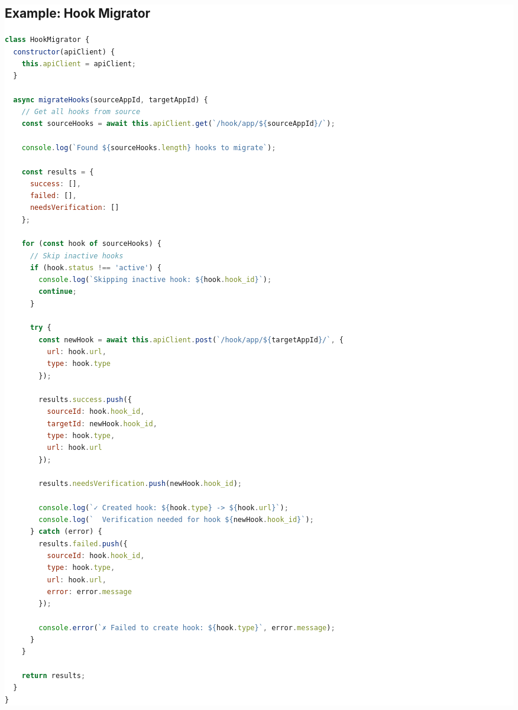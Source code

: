 ## Example: Hook Migrator

```javascript
class HookMigrator {
  constructor(apiClient) {
    this.apiClient = apiClient;
  }

  async migrateHooks(sourceAppId, targetAppId) {
    // Get all hooks from source
    const sourceHooks = await this.apiClient.get(`/hook/app/${sourceAppId}/`);

    console.log(`Found ${sourceHooks.length} hooks to migrate`);

    const results = {
      success: [],
      failed: [],
      needsVerification: []
    };

    for (const hook of sourceHooks) {
      // Skip inactive hooks
      if (hook.status !== 'active') {
        console.log(`Skipping inactive hook: ${hook.hook_id}`);
        continue;
      }

      try {
        const newHook = await this.apiClient.post(`/hook/app/${targetAppId}/`, {
          url: hook.url,
          type: hook.type
        });

        results.success.push({
          sourceId: hook.hook_id,
          targetId: newHook.hook_id,
          type: hook.type,
          url: hook.url
        });

        results.needsVerification.push(newHook.hook_id);

        console.log(`✓ Created hook: ${hook.type} -> ${hook.url}`);
        console.log(`  Verification needed for hook ${newHook.hook_id}`);
      } catch (error) {
        results.failed.push({
          sourceId: hook.hook_id,
          type: hook.type,
          url: hook.url,
          error: error.message
        });

        console.error(`✗ Failed to create hook: ${hook.type}`, error.message);
      }
    }

    return results;
  }
}
```

